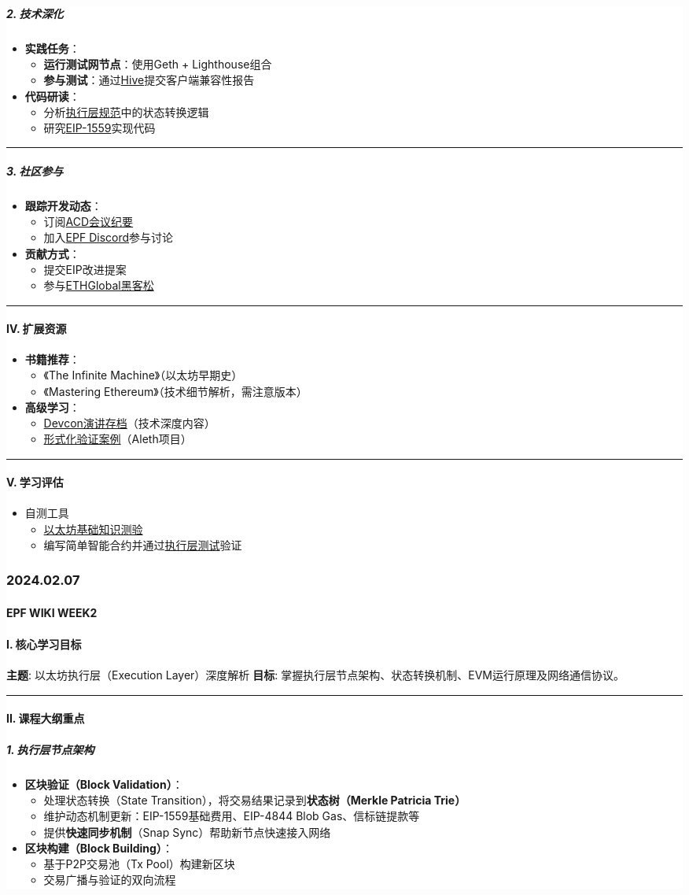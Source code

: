 ##### **2. 技术深化**

- **实践任务**：
  - **运行测试网节点**：使用Geth + Lighthouse组合
  - **参与测试**：通过[Hive](https://github.com/ethereum/hive)提交客户端兼容性报告
- **代码研读**：
  - 分析[执行层规范](https://github.com/ethereum/execution-specs)中的状态转换逻辑
  - 研究[EIP-1559](https://eips.ethereum.org/EIPS/eip-1559)实现代码

------

##### **3. 社区参与**

- **跟踪开发动态**：
  - 订阅[ACD会议纪要](https://github.com/ethereum/pm)
  - 加入[EPF Discord](https://discord.gg/eth-protocol-fellows)参与讨论
- **贡献方式**：
  - 提交EIP改进提案
  - 参与[ETHGlobal黑客松](https://ethglobal.com/)

------

#### **IV. 扩展资源**

- **书籍推荐**：
  - 《The Infinite Machine》（以太坊早期史）
  - 《Mastering Ethereum》（技术细节解析，需注意版本）
- **高级学习**：
  - [Devcon演讲存档](https://archive.devcon.org/)（技术深度内容）
  - [形式化验证案例](https://github.com/ethereum/aleth)（Aleth项目）

------

#### **V. 学习评估**

- 自测工具
  - [以太坊基础知识测验](https://ethereum.org/quizzes)
  - 编写简单智能合约并通过[执行层测试](https://github.com/ethereum/execution-spec-tests)验证

### 2024.02.07

#### **EPF WIKI WEEK2**

#### **I. 核心学习目标**

**主题**: 以太坊执行层（Execution Layer）深度解析
**目标**: 掌握执行层节点架构、状态转换机制、EVM运行原理及网络通信协议。

------

#### **II. 课程大纲重点**

##### **1. 执行层节点架构**

- **区块验证（Block Validation）**：
  - 处理状态转换（State Transition），将交易结果记录到**状态树（Merkle Patricia Trie）**
  - 维护动态机制更新：EIP-1559基础费用、EIP-4844 Blob Gas、信标链提款等
  - 提供**快速同步机制**（Snap Sync）帮助新节点快速接入网络
- **区块构建（Block Building）**：
  - 基于P2P交易池（Tx Pool）构建新区块
  - 交易广播与验证的双向流程
